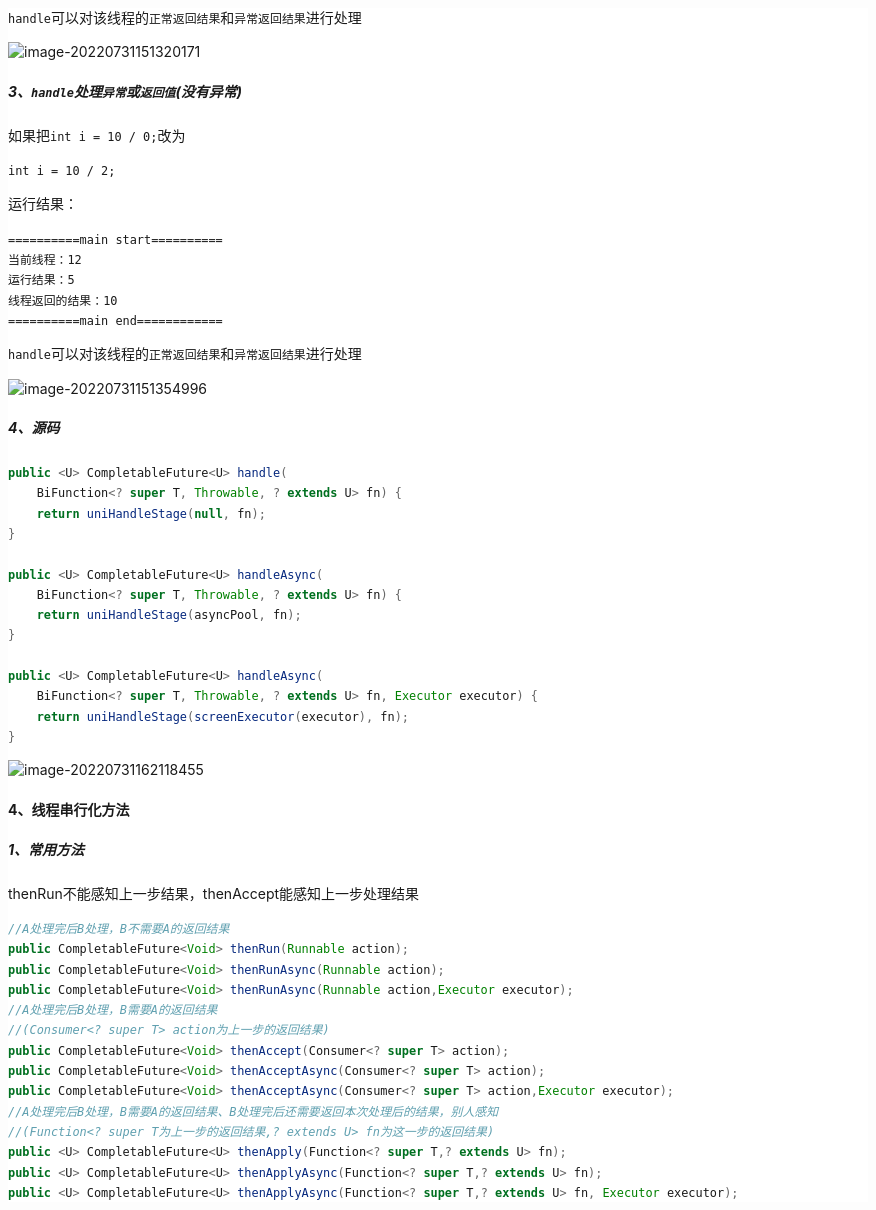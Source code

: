 `handle`可以对该线程的`正常返回结果`和`异常返回结果`进行处理

![image-20220731151320171](https://gitlab.com/apzs/image/-/raw/master/image/5.6.2.3.2.png)

##### 3、`handle`处理`异常`或`返回值`(没有异常)

如果把`int i = 10 / 0;`改为

```
int i = 10 / 2;
```

运行结果：

```
==========main start==========
当前线程：12
运行结果：5
线程返回的结果：10
==========main end============
```

`handle`可以对该线程的`正常返回结果`和`异常返回结果`进行处理

![image-20220731151354996](https://gitlab.com/apzs/image/-/raw/master/image/5.6.2.3.3.png)

##### 4、源码

```java
public <U> CompletableFuture<U> handle(
    BiFunction<? super T, Throwable, ? extends U> fn) {
    return uniHandleStage(null, fn);
}

public <U> CompletableFuture<U> handleAsync(
    BiFunction<? super T, Throwable, ? extends U> fn) {
    return uniHandleStage(asyncPool, fn);
}

public <U> CompletableFuture<U> handleAsync(
    BiFunction<? super T, Throwable, ? extends U> fn, Executor executor) {
    return uniHandleStage(screenExecutor(executor), fn);
}
```

![image-20220731162118455](https://gitlab.com/apzs/image/-/raw/master/image/5.6.2.3.4.png)

#### 4、线程串行化方法

##### 1、常用方法

thenRun不能感知上一步结果，thenAccept能感知上一步处理结果

```java
//A处理完后B处理，B不需要A的返回结果
public CompletableFuture<Void> thenRun(Runnable action);
public CompletableFuture<Void> thenRunAsync(Runnable action);
public CompletableFuture<Void> thenRunAsync(Runnable action,Executor executor);
//A处理完后B处理，B需要A的返回结果
//(Consumer<? super T> action为上一步的返回结果)
public CompletableFuture<Void> thenAccept(Consumer<? super T> action);
public CompletableFuture<Void> thenAcceptAsync(Consumer<? super T> action);
public CompletableFuture<Void> thenAcceptAsync(Consumer<? super T> action,Executor executor);
//A处理完后B处理，B需要A的返回结果、B处理完后还需要返回本次处理后的结果，别人感知
//(Function<? super T为上一步的返回结果,? extends U> fn为这一步的返回结果)
public <U> CompletableFuture<U> thenApply(Function<? super T,? extends U> fn);
public <U> CompletableFuture<U> thenApplyAsync(Function<? super T,? extends U> fn);
public <U> CompletableFuture<U> thenApplyAsync(Function<? super T,? extends U> fn, Executor executor);
```